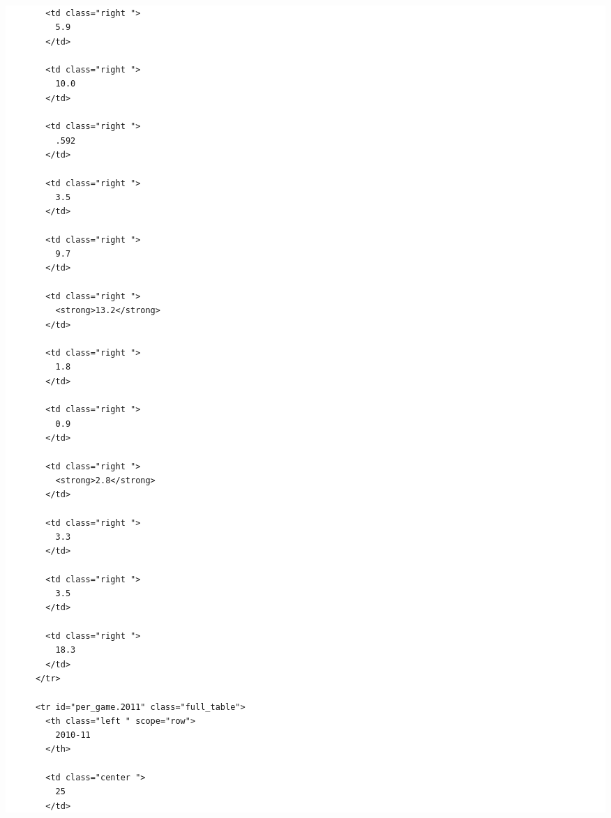             <td class="right ">
              5.9
            </td>
            
            <td class="right ">
              10.0
            </td>
            
            <td class="right ">
              .592
            </td>
            
            <td class="right ">
              3.5
            </td>
            
            <td class="right ">
              9.7
            </td>
            
            <td class="right ">
              <strong>13.2</strong>
            </td>
            
            <td class="right ">
              1.8
            </td>
            
            <td class="right ">
              0.9
            </td>
            
            <td class="right ">
              <strong>2.8</strong>
            </td>
            
            <td class="right ">
              3.3
            </td>
            
            <td class="right ">
              3.5
            </td>
            
            <td class="right ">
              18.3
            </td>
          </tr>
          
          <tr id="per_game.2011" class="full_table">
            <th class="left " scope="row">
              2010-11
            </th>
            
            <td class="center ">
              25
            </td>
            